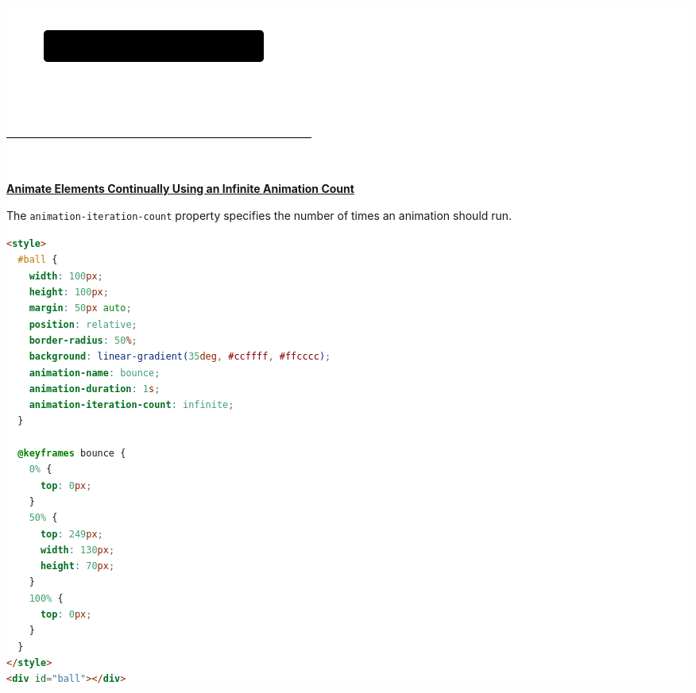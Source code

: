 ![Movement Using CSS Animation](./ResponsiveFCC/Responsive31.gif)

<br/>

**[Animate Elements Continually Using an Infinite Animation Count](https://www.freecodecamp.org/learn/responsive-web-design/applied-visual-design/animate-elements-continually-using-an-infinite-animation-count)**

The `animation-iteration-count` property specifies the number of times an animation should run.

```html
<style>
  #ball {
    width: 100px;
    height: 100px;
    margin: 50px auto;
    position: relative;
    border-radius: 50%;
    background: linear-gradient(35deg, #ccffff, #ffcccc);
    animation-name: bounce;
    animation-duration: 1s;
    animation-iteration-count: infinite;
  }

  @keyframes bounce {
    0% {
      top: 0px;
    }
    50% {
      top: 249px;
      width: 130px;
      height: 70px;
    }
    100% {
      top: 0px;
    }
  }
</style>
<div id="ball"></div>
```

<center>

